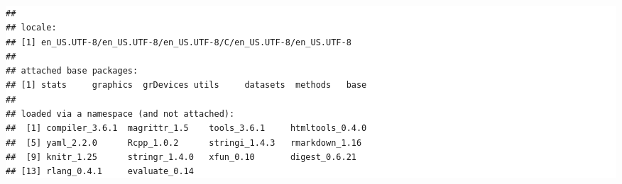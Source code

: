     ## 
    ## locale:
    ## [1] en_US.UTF-8/en_US.UTF-8/en_US.UTF-8/C/en_US.UTF-8/en_US.UTF-8
    ## 
    ## attached base packages:
    ## [1] stats     graphics  grDevices utils     datasets  methods   base     
    ## 
    ## loaded via a namespace (and not attached):
    ##  [1] compiler_3.6.1  magrittr_1.5    tools_3.6.1     htmltools_0.4.0
    ##  [5] yaml_2.2.0      Rcpp_1.0.2      stringi_1.4.3   rmarkdown_1.16 
    ##  [9] knitr_1.25      stringr_1.4.0   xfun_0.10       digest_0.6.21  
    ## [13] rlang_0.4.1     evaluate_0.14
